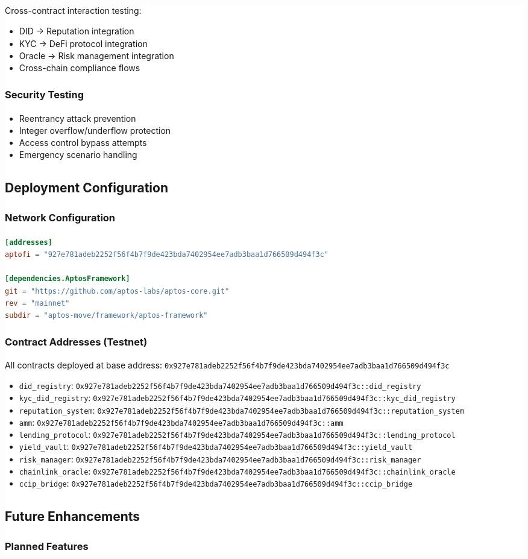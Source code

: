 Cross-contract interaction testing:
- DID → Reputation integration
- KYC → DeFi protocol integration
- Oracle → Risk management integration
- Cross-chain compliance flows

### Security Testing

- Reentrancy attack prevention
- Integer overflow/underflow protection
- Access control bypass attempts
- Emergency scenario handling

## Deployment Configuration

### Network Configuration

```toml
[addresses]
aptofi = "927e781adeb2252f56f4b7f9de423bda7402954ee7adb3baa1d766509d494f3c"

[dependencies.AptosFramework]
git = "https://github.com/aptos-labs/aptos-core.git"
rev = "mainnet"
subdir = "aptos-move/framework/aptos-framework"
```

### Contract Addresses (Testnet)

All contracts deployed at base address: `0x927e781adeb2252f56f4b7f9de423bda7402954ee7adb3baa1d766509d494f3c`

- `did_registry`: `0x927e781adeb2252f56f4b7f9de423bda7402954ee7adb3baa1d766509d494f3c::did_registry`
- `kyc_did_registry`: `0x927e781adeb2252f56f4b7f9de423bda7402954ee7adb3baa1d766509d494f3c::kyc_did_registry`
- `reputation_system`: `0x927e781adeb2252f56f4b7f9de423bda7402954ee7adb3baa1d766509d494f3c::reputation_system`
- `amm`: `0x927e781adeb2252f56f4b7f9de423bda7402954ee7adb3baa1d766509d494f3c::amm`
- `lending_protocol`: `0x927e781adeb2252f56f4b7f9de423bda7402954ee7adb3baa1d766509d494f3c::lending_protocol`
- `yield_vault`: `0x927e781adeb2252f56f4b7f9de423bda7402954ee7adb3baa1d766509d494f3c::yield_vault`
- `risk_manager`: `0x927e781adeb2252f56f4b7f9de423bda7402954ee7adb3baa1d766509d494f3c::risk_manager`
- `chainlink_oracle`: `0x927e781adeb2252f56f4b7f9de423bda7402954ee7adb3baa1d766509d494f3c::chainlink_oracle`
- `ccip_bridge`: `0x927e781adeb2252f56f4b7f9de423bda7402954ee7adb3baa1d766509d494f3c::ccip_bridge`

## Future Enhancements

### Planned Features
